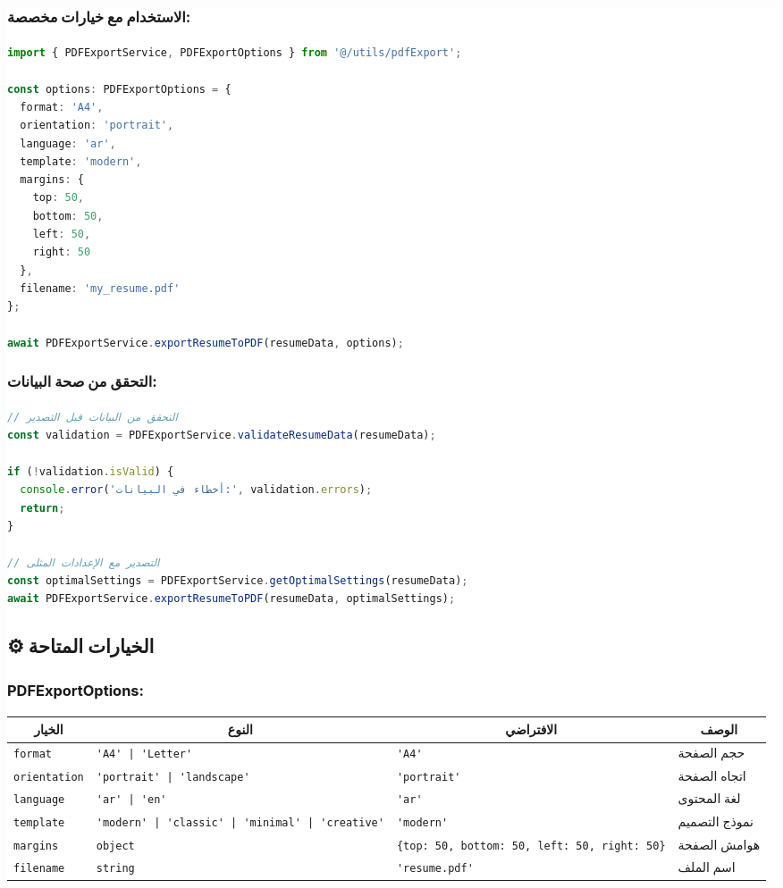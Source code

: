 ### الاستخدام مع خيارات مخصصة:

```typescript
import { PDFExportService, PDFExportOptions } from '@/utils/pdfExport';

const options: PDFExportOptions = {
  format: 'A4',
  orientation: 'portrait',
  language: 'ar',
  template: 'modern',
  margins: {
    top: 50,
    bottom: 50,
    left: 50,
    right: 50
  },
  filename: 'my_resume.pdf'
};

await PDFExportService.exportResumeToPDF(resumeData, options);
```

### التحقق من صحة البيانات:

```typescript
// التحقق من البيانات قبل التصدير
const validation = PDFExportService.validateResumeData(resumeData);

if (!validation.isValid) {
  console.error('أخطاء في البيانات:', validation.errors);
  return;
}

// التصدير مع الإعدادات المثلى
const optimalSettings = PDFExportService.getOptimalSettings(resumeData);
await PDFExportService.exportResumeToPDF(resumeData, optimalSettings);
```

## ⚙️ الخيارات المتاحة

### PDFExportOptions:

| الخيار | النوع | الافتراضي | الوصف |
|--------|-------|----------|-------|
| `format` | `'A4' \| 'Letter'` | `'A4'` | حجم الصفحة |
| `orientation` | `'portrait' \| 'landscape'` | `'portrait'` | اتجاه الصفحة |
| `language` | `'ar' \| 'en'` | `'ar'` | لغة المحتوى |
| `template` | `'modern' \| 'classic' \| 'minimal' \| 'creative'` | `'modern'` | نموذج التصميم |
| `margins` | `object` | `{top: 50, bottom: 50, left: 50, right: 50}` | هوامش الصفحة |
| `filename` | `string` | `'resume.pdf'` | اسم الملف |
